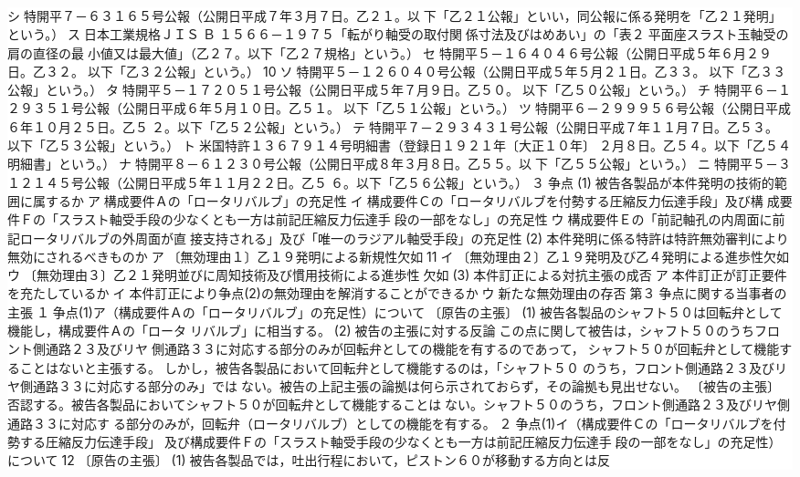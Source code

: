 シ 特開平７－６３１６５号公報（公開日平成７年３月７日。乙２１。以
下「乙２１公報」といい，同公報に係る発明を「乙２１発明」という。） 
ス 日本工業規格ＪＩＳ Ｂ １５６６－１９７５「転がり軸受の取付関
係寸法及びはめあい」の「表２ 平面座スラスト玉軸受の肩の直径の最
小値又は最大値」（乙２７。以下「乙２７規格」という。） 
セ 特開平５－１６４０４６号公報（公開日平成５年６月２９日。乙３２。
以下「乙３２公報」という。） 
 10 
ソ 特開平５－１２６０４０号公報（公開日平成５年５月２１日。乙３３。
以下「乙３３公報」という。） 
タ 特開平５－１７２０５１号公報（公開日平成５年７月９日。乙５０。
以下「乙５０公報」という。） 
チ 特開平６－１２９３５１号公報（公開日平成６年５月１０日。乙５１。
以下「乙５１公報」という。） 
ツ 特開平６－２９９９５６号公報（公開日平成６年１０月２５日。乙５
２。以下「乙５２公報」という。） 
テ 特開平７－２９３４３１号公報（公開日平成７年１１月７日。乙５３。
以下「乙５３公報」という。） 
ト 米国特許１３６７９１４号明細書（登録日１９２１年〔大正１０年〕
２月８日。乙５４。以下「乙５４明細書」という。） 
ナ 特開平８－６１２３０号公報（公開日平成８年３月８日。乙５５。以
下「乙５５公報」という。） 
ニ 特開平５－３１２１４５号公報（公開日平成５年１１月２２日。乙５
６。以下「乙５６公報」という。） 
３ 争点 
(1) 被告各製品が本件発明の技術的範囲に属するか 
ア 構成要件Ａの「ロータリバルブ」の充足性 
イ 構成要件Ｃの「ロータリバルブを付勢する圧縮反力伝達手段」及び構
成要件Ｆの「スラスト軸受手段の少なくとも一方は前記圧縮反力伝達手
段の一部をなし」の充足性 
ウ 構成要件Ｅの「前記軸孔の内周面に前記ロータリバルブの外周面が直
接支持される」及び「唯一のラジアル軸受手段」の充足性 
(2) 本件発明に係る特許は特許無効審判により無効にされるべきものか 
ア 〔無効理由１〕乙１９発明による新規性欠如 
 11 
イ 〔無効理由２〕乙１９発明及び乙４発明による進歩性欠如 
ウ 〔無効理由３〕乙２１発明並びに周知技術及び慣用技術による進歩性
欠如 
(3) 本件訂正による対抗主張の成否 
ア 本件訂正が訂正要件を充たしているか 
イ 本件訂正により争点(2)の無効理由を解消することができるか 
ウ 新たな無効理由の存否 
第３ 争点に関する当事者の主張 
１ 争点(1)ア（構成要件Ａの「ロータリバルブ」の充足性）について 
〔原告の主張〕 
(1) 被告各製品のシャフト５０は回転弁として機能し，構成要件Ａの「ロータ
リバルブ」に相当する。 
(2) 被告の主張に対する反論 
 この点に関して被告は，シャフト５０のうちフロント側通路２３及びリヤ
側通路３３に対応する部分のみが回転弁としての機能を有するのであって，
シャフト５０が回転弁として機能することはないと主張する。 
 しかし，被告各製品において回転弁として機能するのは，「シャフト５０
のうち，フロント側通路２３及びリヤ側通路３３に対応する部分のみ」では
ない。被告の上記主張の論拠は何ら示されておらず，その論拠も見出せない。 
〔被告の主張〕 
 否認する。被告各製品においてシャフト５０が回転弁として機能することは
ない。シャフト５０のうち，フロント側通路２３及びリヤ側通路３３に対応す
る部分のみが，回転弁（ロータリバルブ）としての機能を有する。 
２ 争点(1)イ（構成要件Ｃの「ロータリバルブを付勢する圧縮反力伝達手段」
及び構成要件Ｆの「スラスト軸受手段の少なくとも一方は前記圧縮反力伝達手
段の一部をなし」の充足性）について 
 12 
〔原告の主張〕 
(1) 被告各製品では，吐出行程において，ピストン６０が移動する方向とは反